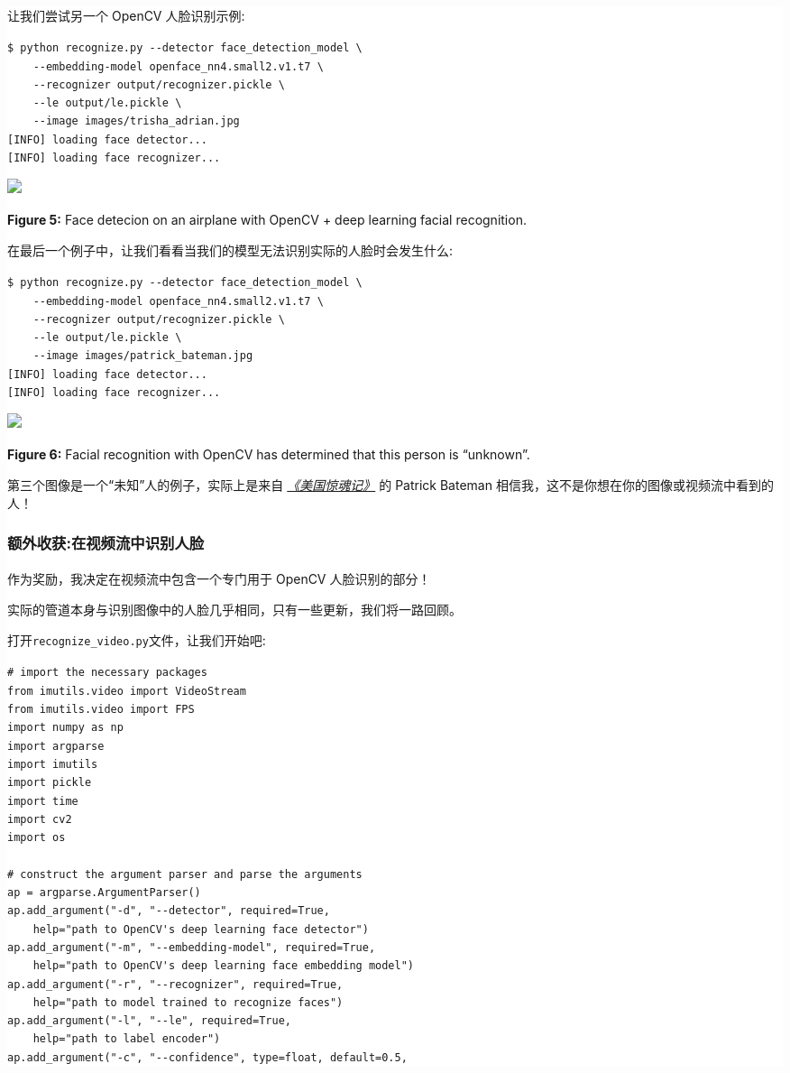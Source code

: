 让我们尝试另一个 OpenCV 人脸识别示例:

```
$ python recognize.py --detector face_detection_model \
	--embedding-model openface_nn4.small2.v1.t7 \
	--recognizer output/recognizer.pickle \
	--le output/le.pickle \
	--image images/trisha_adrian.jpg 
[INFO] loading face detector...
[INFO] loading face recognizer...

```

[![](../Images/280efa908845ce6a22bb6d1281f20ae0.png)](https://pyimagesearch.com/wp-content/uploads/2018/09/opencv_face_reco_result02.jpg)

**Figure 5:** Face detecion on an airplane with OpenCV + deep learning facial recognition.

在最后一个例子中，让我们看看当我们的模型无法识别实际的人脸时会发生什么:

```
$ python recognize.py --detector face_detection_model \
	--embedding-model openface_nn4.small2.v1.t7 \
	--recognizer output/recognizer.pickle \
	--le output/le.pickle \
	--image images/patrick_bateman.jpg 
[INFO] loading face detector...
[INFO] loading face recognizer...

```

[![](../Images/70bbbb2fa38049788051017a57c58ae6.png)](https://pyimagesearch.com/wp-content/uploads/2018/09/opencv_face_reco_result03.jpg)

**Figure 6:** Facial recognition with OpenCV has determined that this person is “unknown”.

第三个图像是一个“未知”人的例子，实际上是来自 [*《美国惊魂记》*](https://www.imdb.com/title/tt0144084/) 的 Patrick Bateman 相信我，这不是你想在你的图像或视频流中看到的人！

### 额外收获:在视频流中识别人脸

作为奖励，我决定在视频流中包含一个专门用于 OpenCV 人脸识别的部分！

实际的管道本身与识别图像中的人脸几乎相同，只有一些更新，我们将一路回顾。

打开`recognize_video.py`文件，让我们开始吧:

```
# import the necessary packages
from imutils.video import VideoStream
from imutils.video import FPS
import numpy as np
import argparse
import imutils
import pickle
import time
import cv2
import os

# construct the argument parser and parse the arguments
ap = argparse.ArgumentParser()
ap.add_argument("-d", "--detector", required=True,
	help="path to OpenCV's deep learning face detector")
ap.add_argument("-m", "--embedding-model", required=True,
	help="path to OpenCV's deep learning face embedding model")
ap.add_argument("-r", "--recognizer", required=True,
	help="path to model trained to recognize faces")
ap.add_argument("-l", "--le", required=True,
	help="path to label encoder")
ap.add_argument("-c", "--confidence", type=float, default=0.5,
```